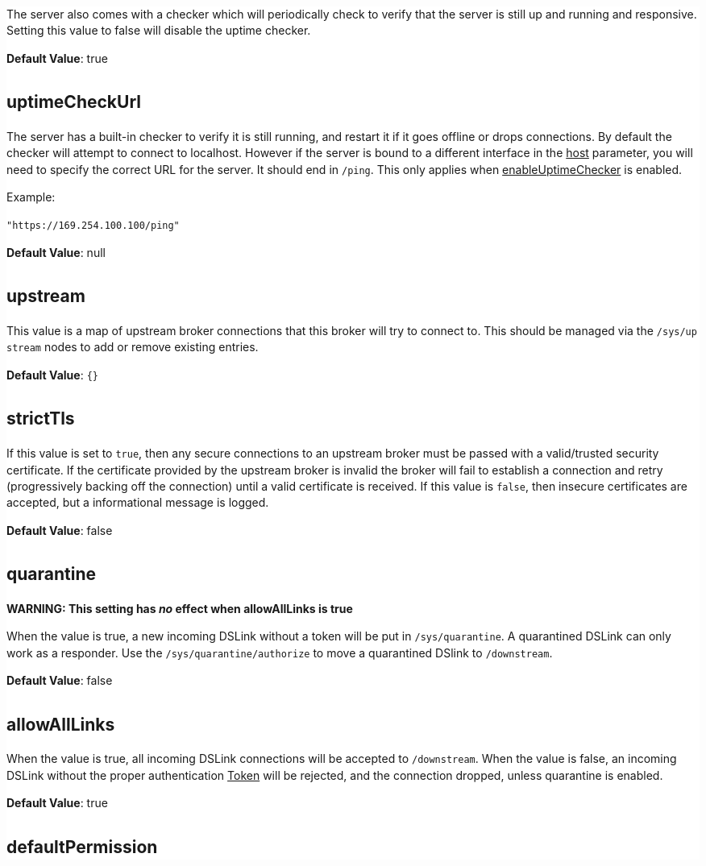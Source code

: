 The server also comes with a checker which will periodically check to verify that the server is still up and running and responsive. Setting this value to false will disable the uptime checker.

**Default Value**: true

## uptimeCheckUrl

The server has a built-in checker to verify it is still running, and restart it if it goes offline or drops connections. By default the checker will attempt to connect to localhost. However if the server is bound to a different interface in the [host](#host) parameter, you will need to specify the correct URL for the server. It should end in `/ping`. This only applies when [enableUptimeChecker](#enableuptimechecker) is enabled.

Example:

`"https://169.254.100.100/ping"`

**Default Value**: null

## upstream

This value is a map of upstream broker connections that this broker will try to connect to. This should be managed via the `/sys/upstream` nodes to add or remove existing entries.

**Default Value**: `{}`

## strictTls

If this value is set to `true`, then any secure connections to an upstream broker must be passed with a valid/trusted security certificate. If the certificate provided by the upstream broker is invalid the broker will fail to establish a connection and retry (progressively backing off the connection) until a valid certificate is received. If this value is `false`, then insecure certificates are accepted, but a informational message is logged.

**Default Value**: false

## quarantine

**WARNING: This setting has _no_ effect when allowAllLinks is true**

When the value is true, a new incoming DSLink without a token will be put in `/sys/quarantine`.
A quarantined DSLink can only work as a responder. Use the `/sys/quarantine/authorize` to move a quarantined DSlink to `/downstream`.

**Default Value**: false

## allowAllLinks

When the value is true, all incoming DSLink connections will be accepted to `/downstream`.
When the value is false, an incoming DSLink without the proper authentication [Token](Tokens) will be rejected, and the connection dropped, unless quarantine is enabled.

**Default Value**: true

## defaultPermission

